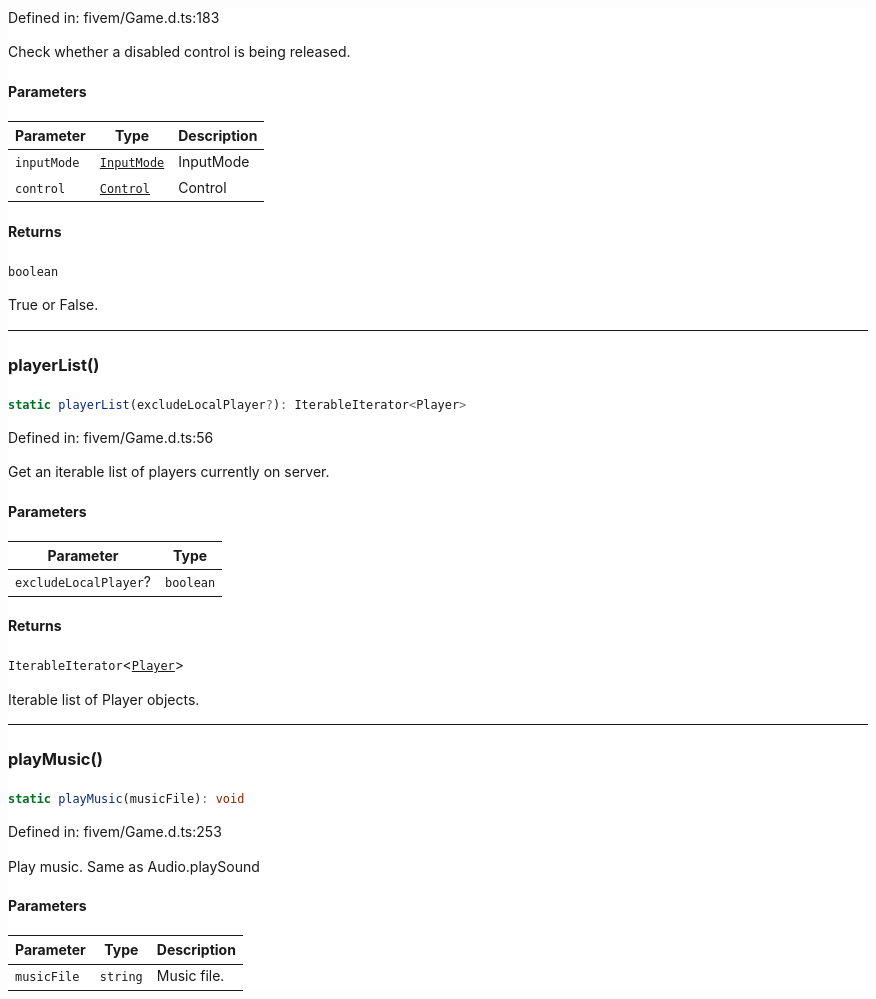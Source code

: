 Defined in: fivem/Game.d.ts:183

Check whether a disabled control is being released.

#### Parameters

| Parameter | Type | Description |
| ------ | ------ | ------ |
| `inputMode` | [`InputMode`](../enumerations/InputMode.md) | InputMode |
| `control` | [`Control`](../enumerations/Control.md) | Control |

#### Returns

`boolean`

True or False.

***

### playerList()

```ts
static playerList(excludeLocalPlayer?): IterableIterator<Player>
```

Defined in: fivem/Game.d.ts:56

Get an iterable list of players currently on server.

#### Parameters

| Parameter | Type |
| ------ | ------ |
| `excludeLocalPlayer`? | `boolean` |

#### Returns

`IterableIterator`\<[`Player`](Player.md)\>

Iterable list of Player objects.

***

### playMusic()

```ts
static playMusic(musicFile): void
```

Defined in: fivem/Game.d.ts:253

Play music. Same as Audio.playSound

#### Parameters

| Parameter | Type | Description |
| ------ | ------ | ------ |
| `musicFile` | `string` | Music file. |
